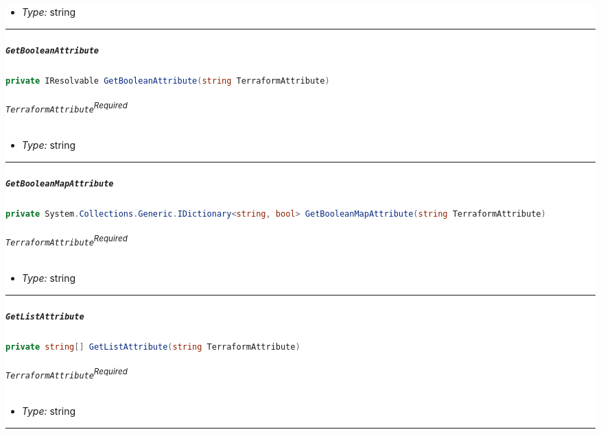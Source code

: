 - *Type:* string

---

##### `GetBooleanAttribute` <a name="GetBooleanAttribute" id="@cdktf/provider-azurerm.sentinelDataConnectorAwsCloudTrail.SentinelDataConnectorAwsCloudTrail.getBooleanAttribute"></a>

```csharp
private IResolvable GetBooleanAttribute(string TerraformAttribute)
```

###### `TerraformAttribute`<sup>Required</sup> <a name="TerraformAttribute" id="@cdktf/provider-azurerm.sentinelDataConnectorAwsCloudTrail.SentinelDataConnectorAwsCloudTrail.getBooleanAttribute.parameter.terraformAttribute"></a>

- *Type:* string

---

##### `GetBooleanMapAttribute` <a name="GetBooleanMapAttribute" id="@cdktf/provider-azurerm.sentinelDataConnectorAwsCloudTrail.SentinelDataConnectorAwsCloudTrail.getBooleanMapAttribute"></a>

```csharp
private System.Collections.Generic.IDictionary<string, bool> GetBooleanMapAttribute(string TerraformAttribute)
```

###### `TerraformAttribute`<sup>Required</sup> <a name="TerraformAttribute" id="@cdktf/provider-azurerm.sentinelDataConnectorAwsCloudTrail.SentinelDataConnectorAwsCloudTrail.getBooleanMapAttribute.parameter.terraformAttribute"></a>

- *Type:* string

---

##### `GetListAttribute` <a name="GetListAttribute" id="@cdktf/provider-azurerm.sentinelDataConnectorAwsCloudTrail.SentinelDataConnectorAwsCloudTrail.getListAttribute"></a>

```csharp
private string[] GetListAttribute(string TerraformAttribute)
```

###### `TerraformAttribute`<sup>Required</sup> <a name="TerraformAttribute" id="@cdktf/provider-azurerm.sentinelDataConnectorAwsCloudTrail.SentinelDataConnectorAwsCloudTrail.getListAttribute.parameter.terraformAttribute"></a>

- *Type:* string

---
